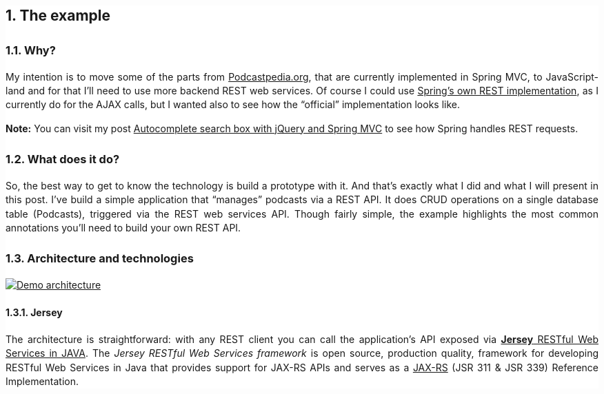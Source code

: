 <p style="text-align: justify;">
  
</p>

<h2 style="text-align: justify;">
  <span id="1_The_example">1. The example</span>
</h2>

<h3 style="text-align: justify;">
  <span id="11_Why">1.1. Why?</span>
</h3>

<p style="text-align: justify;">
  My intention is to move some of the parts from <a title="Podcastpedia.org, knowledge to go" href="http://www.podcastpedia.org" target="_blank">Podcastpedia.org</a>, that are currently implemented in Spring MVC, to JavaScript-land and for that I&#8217;ll need to use more backend REST web services. Of course I could use <a title="Designing and Implementing RESTful Web Services with Spring" href="https://spring.io/guides/tutorials/rest/" target="_blank">Spring&#8217;s own REST implementation</a>, as I currently do for the AJAX calls, but I wanted also to see how the &#8220;official&#8221; implementation looks like.
</p>

<p class="note_normal" style="text-align: justify;">
  <strong>Note:</strong> You can visit my post <a title="Autocomplete search box with jQuery and Spring MVC" href="http://www.codingpedia.org/ama/autocomplete-search-box-with-jquery-and-spring-mvc/" target="_blank">Autocomplete search box with jQuery and Spring MVC</a> to see how Spring handles REST requests.
</p>

<h3 style="text-align: justify;">
  <span id="12_What_does_it_do">1.2. What does it do?</span>
</h3>

<p style="text-align: justify;">
  So, the best way to get to know the technology is build a prototype with it. And that&#8217;s exactly what I did and what I will present in this post. I&#8217;ve build a simple application that &#8220;manages&#8221; podcasts via a REST API. It does CRUD operations on a single database table (Podcasts), triggered via the REST web services API. Though fairly simple, the example highlights the most common annotations you&#8217;ll need to build your own REST API.
</p>

<h3 style="text-align: justify;">
  <span id="13_Architecture_and_technologies">1.3. Architecture and technologies</span>
</h3>

<p style="text-align: justify;">
  <a href="{{site.url}}/wp-content/uploads/2014/01/Architecture.png"><img class="alignnone size-medium wp-image-1080" src="{{site.url}}/wp-content/uploads/2014/01/Architecture-300x140.png" alt="Demo architecture" width="300" height="140" srcset="{{site.url}}/wp-content/uploads/2014/01/Architecture-300x140.png 300w, {{site.url}}/wp-content/uploads/2014/01/Architecture.png 602w" sizes="(max-width: 300px) 100vw, 300px" /></a>
</p>

<h4 style="text-align: justify;">
  <span id="131_Jersey">1.3.1. Jersey</span>
</h4>

<p style="text-align: justify;">
  The architecture is straightforward: with any REST client you can call the application&#8217;s API exposed via <a title="Jersey - RESTful Web Services in Java" href="https://jersey.java.net/" target="_blank"><strong>Jersey</strong> RESTful Web Services in JAVA</a>. The <em>Jersey RESTful Web Services framework</em> is open source, production quality, framework for developing RESTful Web Services in Java that provides support for JAX-RS APIs and serves as a <a title="Java API for RESTful Services (JAX-RS)" href="https://jax-rs-spec.java.net/" target="_blank">JAX-RS</a> (JSR 311 & JSR 339) Reference Implementation.
</p>
